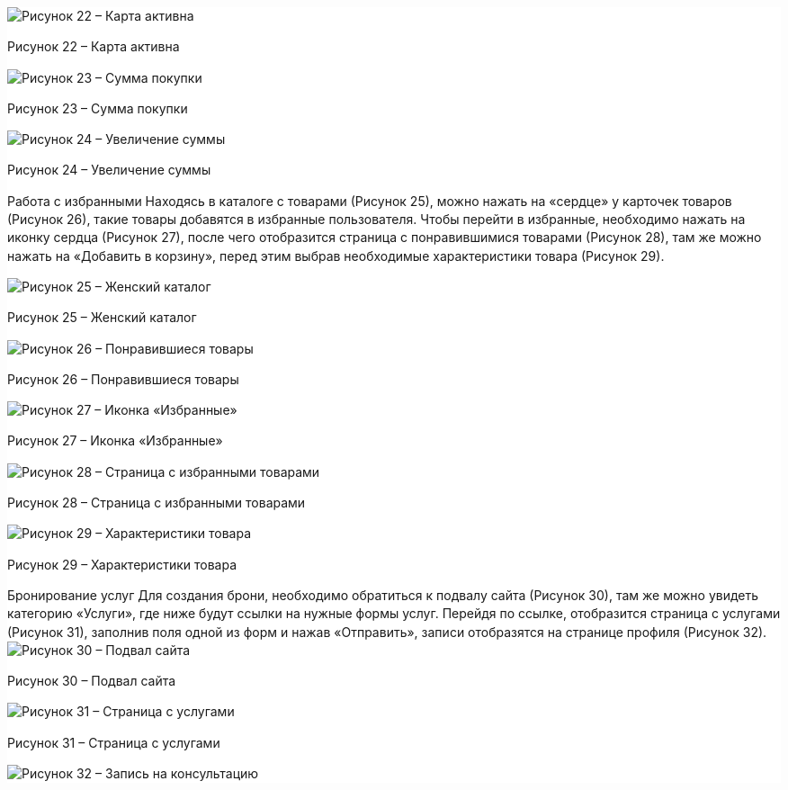 ![Рисунок 22 – Карта активна](https://github.com/user-attachments/assets/80e74095-915a-4640-94ae-3af8d5cda2a7)  

Рисунок 22 – Карта активна

![Рисунок 23 – Сумма покупки](https://github.com/user-attachments/assets/66295543-9152-47cd-8041-aa864e55309e)  

Рисунок 23 – Сумма покупки

![Рисунок 24 – Увеличение суммы](https://github.com/user-attachments/assets/f5d6cc4b-ba98-4945-bd27-b8039c517390) 

Рисунок 24 – Увеличение суммы

Работа с избранными
Находясь в каталоге с товарами (Рисунок 25), можно нажать на «сердце» у карточек товаров (Рисунок 26), такие товары добавятся в избранные пользователя. Чтобы перейти в избранные, необходимо нажать на иконку сердца (Рисунок 27), после чего отобразится страница с  понравившимися товарами (Рисунок 28), там же можно нажать на «Добавить в корзину», перед этим выбрав необходимые характеристики товара (Рисунок 29).

![Рисунок 25 – Женский каталог](https://github.com/user-attachments/assets/82dd7108-2c1d-4469-9fff-3f74de88381a) 

Рисунок 25 – Женский каталог

![Рисунок 26 – Понравившиеся товары](https://github.com/user-attachments/assets/f7227245-0a53-4248-98c4-276024372bed)  

Рисунок 26 – Понравившиеся товары

![Рисунок 27 – Иконка «Избранные»](https://github.com/user-attachments/assets/531b3e3e-89b5-4325-9d76-a8528651da1d) 

Рисунок 27 – Иконка «Избранные»

![Рисунок 28 – Страница с избранными товарами](https://github.com/user-attachments/assets/9265244f-f125-448f-a1b9-a5655d46387f) 

Рисунок 28 – Страница с избранными товарами

![Рисунок 29 – Характеристики товара](https://github.com/user-attachments/assets/9d676355-4aa2-4bc7-b81a-eefa38813275) 

Рисунок 29 – Характеристики товара

Бронирование услуг
Для создания брони, необходимо обратиться к подвалу сайта (Рисунок 30), там же можно увидеть категорию «Услуги», где ниже будут ссылки на нужные формы услуг. Перейдя по ссылке, отобразится страница с услугами (Рисунок 31), заполнив поля одной из форм и нажав «Отправить», записи отобразятся на странице профиля (Рисунок 32).
![Рисунок 30 – Подвал сайта](https://github.com/user-attachments/assets/c65cd0de-9878-446f-8c73-2b715bbad32d)  

Рисунок 30 – Подвал сайта

![Рисунок 31 – Страница с услугами](https://github.com/user-attachments/assets/502c9c56-1ee6-4827-b017-f749a654d360)  

Рисунок 31 – Страница с услугами

![Рисунок 32 – Запись на консультацию](https://github.com/user-attachments/assets/95ef2331-7a89-4467-b1f0-0e10dae156b4)  
